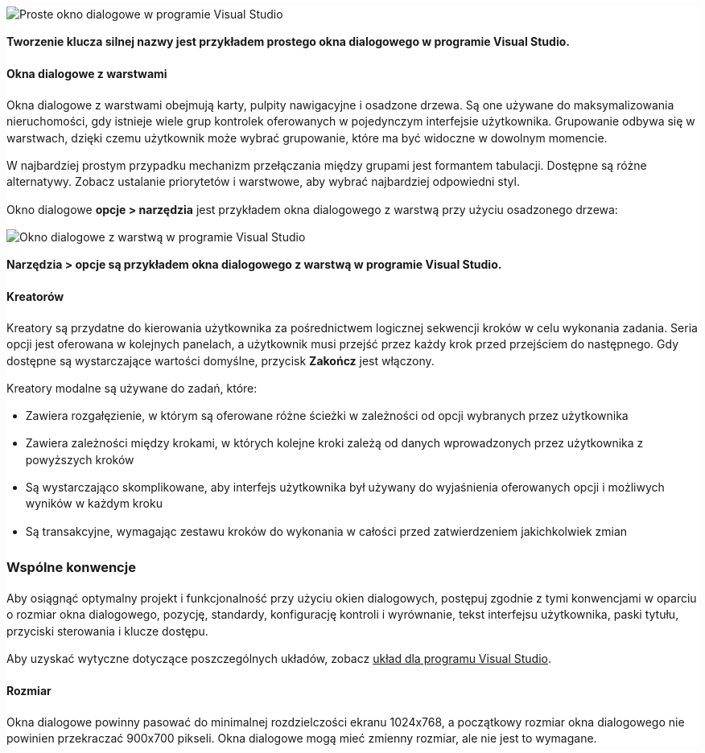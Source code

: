  ![Proste okno dialogowe w programie Visual Studio](../../extensibility/ux-guidelines/media/0704-01-createstrongnamekey.png "0704 — 01_CreateStrongNameKey")

 **Tworzenie klucza silnej nazwy jest przykładem prostego okna dialogowego w programie Visual Studio.**

#### <a name="layered-dialogs"></a><a name="BKMK_LayeredDialogs"></a> Okna dialogowe z warstwami
 Okna dialogowe z warstwami obejmują karty, pulpity nawigacyjne i osadzone drzewa. Są one używane do maksymalizowania nieruchomości, gdy istnieje wiele grup kontrolek oferowanych w pojedynczym interfejsie użytkownika. Grupowanie odbywa się w warstwach, dzięki czemu użytkownik może wybrać grupowanie, które ma być widoczne w dowolnym momencie.

 W najbardziej prostym przypadku mechanizm przełączania między grupami jest formantem tabulacji. Dostępne są różne alternatywy. Zobacz ustalanie priorytetów i warstwowe, aby wybrać najbardziej odpowiedni styl.

 Okno dialogowe **opcje > narzędzia** jest przykładem okna dialogowego z warstwą przy użyciu osadzonego drzewa:

 ![Okno dialogowe z warstwą w programie Visual Studio](../../extensibility/ux-guidelines/media/0704-02-toolsoptions.png "0704 — 02_ToolsOptions")

 **Narzędzia > opcje są przykładem okna dialogowego z warstwą w programie Visual Studio.**

#### <a name="wizards"></a><a name="BKMK_Wizards"></a> Kreatorów
 Kreatory są przydatne do kierowania użytkownika za pośrednictwem logicznej sekwencji kroków w celu wykonania zadania. Seria opcji jest oferowana w kolejnych panelach, a użytkownik musi przejść przez każdy krok przed przejściem do następnego. Gdy dostępne są wystarczające wartości domyślne, przycisk **Zakończ** jest włączony.

 Kreatory modalne są używane do zadań, które:

- Zawiera rozgałęzienie, w którym są oferowane różne ścieżki w zależności od opcji wybranych przez użytkownika

- Zawiera zależności między krokami, w których kolejne kroki zależą od danych wprowadzonych przez użytkownika z powyższych kroków

- Są wystarczająco skomplikowane, aby interfejs użytkownika był używany do wyjaśnienia oferowanych opcji i możliwych wyników w każdym kroku

- Są transakcyjne, wymagając zestawu kroków do wykonania w całości przed zatwierdzeniem jakichkolwiek zmian

### <a name="common-conventions"></a>Wspólne konwencje
 Aby osiągnąć optymalny projekt i funkcjonalność przy użyciu okien dialogowych, postępuj zgodnie z tymi konwencjami w oparciu o rozmiar okna dialogowego, pozycję, standardy, konfigurację kontroli i wyrównanie, tekst interfejsu użytkownika, paski tytułu, przyciski sterowania i klucze dostępu.

 Aby uzyskać wytyczne dotyczące poszczególnych układów, zobacz [układ dla programu Visual Studio](../../extensibility/ux-guidelines/layout-for-visual-studio.md).

#### <a name="size"></a>Rozmiar
 Okna dialogowe powinny pasować do minimalnej rozdzielczości ekranu 1024x768, a początkowy rozmiar okna dialogowego nie powinien przekraczać 900x700 pikseli. Okna dialogowe mogą mieć zmienny rozmiar, ale nie jest to wymagane.
